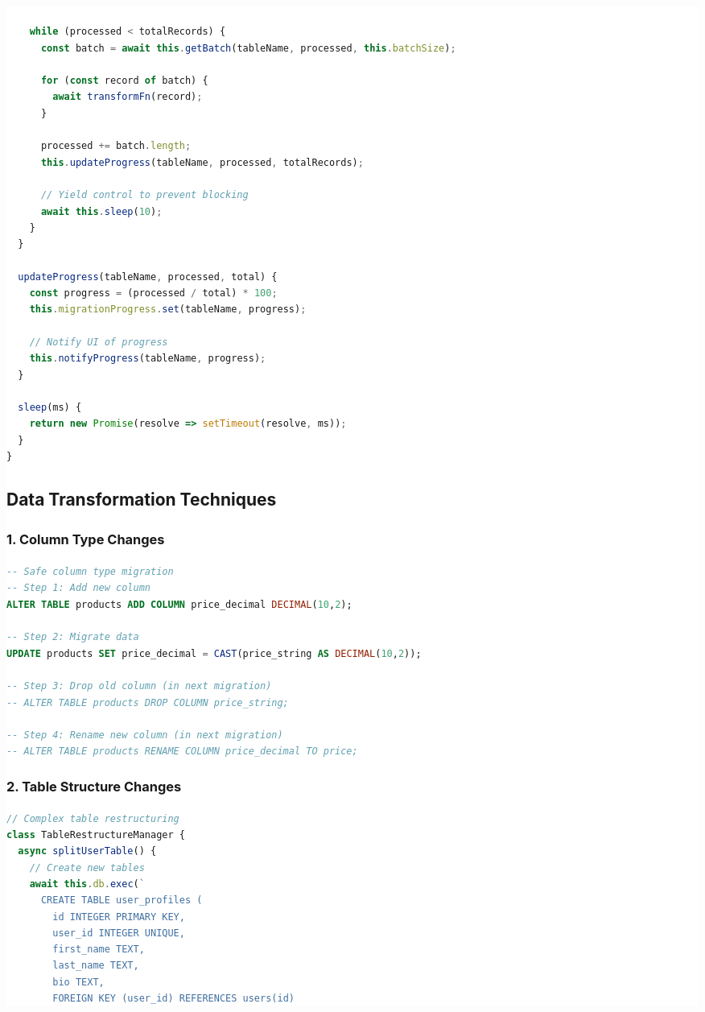 ```javascript

    while (processed < totalRecords) {
      const batch = await this.getBatch(tableName, processed, this.batchSize);
      
      for (const record of batch) {
        await transformFn(record);
      }
      
      processed += batch.length;
      this.updateProgress(tableName, processed, totalRecords);
      
      // Yield control to prevent blocking
      await this.sleep(10);
    }
  }

  updateProgress(tableName, processed, total) {
    const progress = (processed / total) * 100;
    this.migrationProgress.set(tableName, progress);
    
    // Notify UI of progress
    this.notifyProgress(tableName, progress);
  }

  sleep(ms) {
    return new Promise(resolve => setTimeout(resolve, ms));
  }
}
```

## Data Transformation Techniques

### 1. Column Type Changes
```sql
-- Safe column type migration
-- Step 1: Add new column
ALTER TABLE products ADD COLUMN price_decimal DECIMAL(10,2);

-- Step 2: Migrate data
UPDATE products SET price_decimal = CAST(price_string AS DECIMAL(10,2));

-- Step 3: Drop old column (in next migration)
-- ALTER TABLE products DROP COLUMN price_string;

-- Step 4: Rename new column (in next migration)
-- ALTER TABLE products RENAME COLUMN price_decimal TO price;
```

### 2. Table Structure Changes
```javascript
// Complex table restructuring
class TableRestructureManager {
  async splitUserTable() {
    // Create new tables
    await this.db.exec(`
      CREATE TABLE user_profiles (
        id INTEGER PRIMARY KEY,
        user_id INTEGER UNIQUE,
        first_name TEXT,
        last_name TEXT,
        bio TEXT,
        FOREIGN KEY (user_id) REFERENCES users(id)
```